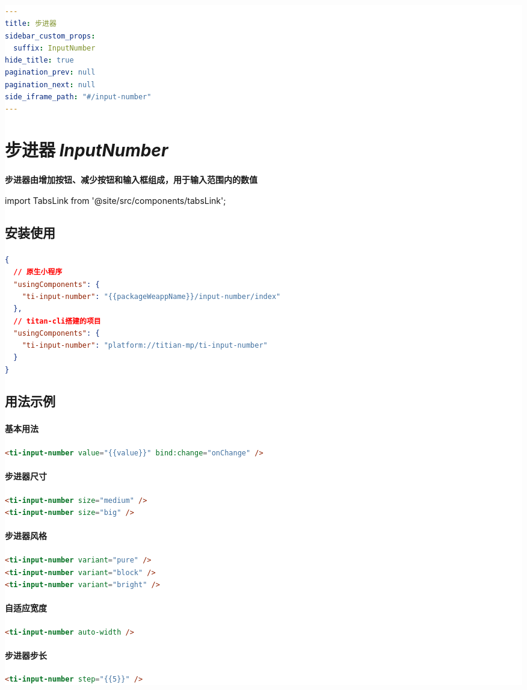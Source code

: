 ```yaml
---
title: 步进器
sidebar_custom_props:
  suffix: InputNumber
hide_title: true
pagination_prev: null
pagination_next: null
side_iframe_path: "#/input-number"
---
```


# 步进器 _InputNumber_
**步进器由增加按钮、减少按钮和输入框组成，用于输入范围内的数值**

import TabsLink from '@site/src/components/tabsLink';

<TabsLink id="ti-input-number-api" />

## 安装使用
```json showLineNumbers
{
  // 原生小程序
  "usingComponents": {
    "ti-input-number": "{{packageWeappName}}/input-number/index"
  },
  // titan-cli搭建的项目
  "usingComponents": {
    "ti-input-number": "platform://titian-mp/ti-input-number"
  }
}
```
## 用法示例

#### 基本用法
```html showLineNumbers
<ti-input-number value="{{value}}" bind:change="onChange" />
```
#### 步进器尺寸
```html showLineNumbers
<ti-input-number size="medium" />
<ti-input-number size="big" />
```
#### 步进器风格
```html showLineNumbers
<ti-input-number variant="pure" />
<ti-input-number variant="block" />
<ti-input-number variant="bright" />
```
#### 自适应宽度
```html showLineNumbers
<ti-input-number auto-width />
```
#### 步进器步长
```html showLineNumbers
<ti-input-number step="{{5}}" />
```
